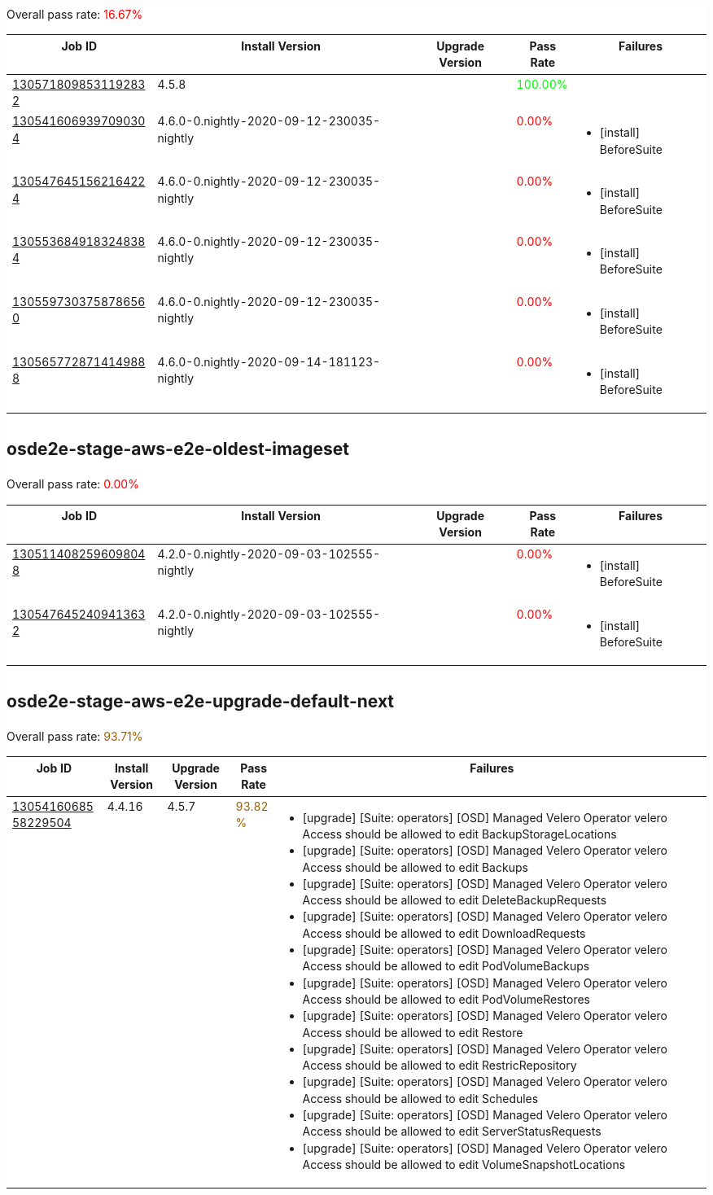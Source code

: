 Overall pass rate: <span style="color:#ff0000;">16.67%</span>

| Job ID | Install Version | Upgrade Version | Pass Rate | Failures |
|--------|-----------------|-----------------|-----------|----------|
[1305718098531192832](https://prow.ci.openshift.org/view/gs/origin-ci-test/logs/osde2e-stage-aws-e2e-next/1305718098531192832) | 4.5.8 |  | <span style="color:#01fe00;">100.00%</span>|
[1305416069397090304](https://prow.ci.openshift.org/view/gs/origin-ci-test/logs/osde2e-stage-aws-e2e-next/1305416069397090304) | 4.6.0-0.nightly-2020-09-12-230035-nightly |  | <span style="color:#ff0000;">0.00%</span>|<ul><li>[install] BeforeSuite</li></ul>
[1305476451562164224](https://prow.ci.openshift.org/view/gs/origin-ci-test/logs/osde2e-stage-aws-e2e-next/1305476451562164224) | 4.6.0-0.nightly-2020-09-12-230035-nightly |  | <span style="color:#ff0000;">0.00%</span>|<ul><li>[install] BeforeSuite</li></ul>
[1305536849183248384](https://prow.ci.openshift.org/view/gs/origin-ci-test/logs/osde2e-stage-aws-e2e-next/1305536849183248384) | 4.6.0-0.nightly-2020-09-12-230035-nightly |  | <span style="color:#ff0000;">0.00%</span>|<ul><li>[install] BeforeSuite</li></ul>
[1305597303758786560](https://prow.ci.openshift.org/view/gs/origin-ci-test/logs/osde2e-stage-aws-e2e-next/1305597303758786560) | 4.6.0-0.nightly-2020-09-12-230035-nightly |  | <span style="color:#ff0000;">0.00%</span>|<ul><li>[install] BeforeSuite</li></ul>
[1305657728714149888](https://prow.ci.openshift.org/view/gs/origin-ci-test/logs/osde2e-stage-aws-e2e-next/1305657728714149888) | 4.6.0-0.nightly-2020-09-14-181123-nightly |  | <span style="color:#ff0000;">0.00%</span>|<ul><li>[install] BeforeSuite</li></ul>



## osde2e-stage-aws-e2e-oldest-imageset

Overall pass rate: <span style="color:#ff0000;">0.00%</span>

| Job ID | Install Version | Upgrade Version | Pass Rate | Failures |
|--------|-----------------|-----------------|-----------|----------|
[1305114082596098048](https://prow.ci.openshift.org/view/gs/origin-ci-test/logs/osde2e-stage-aws-e2e-oldest-imageset/1305114082596098048) | 4.2.0-0.nightly-2020-09-03-102555-nightly |  | <span style="color:#ff0000;">0.00%</span>|<ul><li>[install] BeforeSuite</li></ul>
[1305476452409413632](https://prow.ci.openshift.org/view/gs/origin-ci-test/logs/osde2e-stage-aws-e2e-oldest-imageset/1305476452409413632) | 4.2.0-0.nightly-2020-09-03-102555-nightly |  | <span style="color:#ff0000;">0.00%</span>|<ul><li>[install] BeforeSuite</li></ul>



## osde2e-stage-aws-e2e-upgrade-default-next

Overall pass rate: <span style="color:#a15e00;">93.71%</span>

| Job ID | Install Version | Upgrade Version | Pass Rate | Failures |
|--------|-----------------|-----------------|-----------|----------|
[1305416068558229504](https://prow.ci.openshift.org/view/gs/origin-ci-test/logs/osde2e-stage-aws-e2e-upgrade-default-next/1305416068558229504) | 4.4.16 | 4.5.7 | <span style="color:#9e6100;">93.82%</span>|<ul><li>[upgrade] [Suite: operators] [OSD] Managed Velero Operator velero Access should be allowed to edit BackupStorageLocations</li><li>[upgrade] [Suite: operators] [OSD] Managed Velero Operator velero Access should be allowed to edit Backups</li><li>[upgrade] [Suite: operators] [OSD] Managed Velero Operator velero Access should be allowed to edit DeleteBackupRequests</li><li>[upgrade] [Suite: operators] [OSD] Managed Velero Operator velero Access should be allowed to edit DownloadRequests</li><li>[upgrade] [Suite: operators] [OSD] Managed Velero Operator velero Access should be allowed to edit PodVolumeBackups</li><li>[upgrade] [Suite: operators] [OSD] Managed Velero Operator velero Access should be allowed to edit PodVolumeRestores</li><li>[upgrade] [Suite: operators] [OSD] Managed Velero Operator velero Access should be allowed to edit Restore</li><li>[upgrade] [Suite: operators] [OSD] Managed Velero Operator velero Access should be allowed to edit RestricRepository</li><li>[upgrade] [Suite: operators] [OSD] Managed Velero Operator velero Access should be allowed to edit Schedules</li><li>[upgrade] [Suite: operators] [OSD] Managed Velero Operator velero Access should be allowed to edit ServerStatusRequests</li><li>[upgrade] [Suite: operators] [OSD] Managed Velero Operator velero Access should be allowed to edit VolumeSnapshotLocations</li></ul>